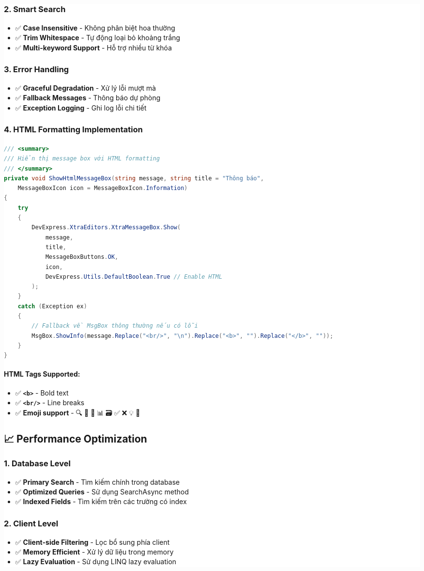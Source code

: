 ### **2. Smart Search**
- ✅ **Case Insensitive** - Không phân biệt hoa thường
- ✅ **Trim Whitespace** - Tự động loại bỏ khoảng trắng
- ✅ **Multi-keyword Support** - Hỗ trợ nhiều từ khóa

### **3. Error Handling**
- ✅ **Graceful Degradation** - Xử lý lỗi mượt mà
- ✅ **Fallback Messages** - Thông báo dự phòng
- ✅ **Exception Logging** - Ghi log lỗi chi tiết

### **4. HTML Formatting Implementation**
```csharp
/// <summary>
/// Hiển thị message box với HTML formatting
/// </summary>
private void ShowHtmlMessageBox(string message, string title = "Thông báo", 
    MessageBoxIcon icon = MessageBoxIcon.Information)
{
    try
    {
        DevExpress.XtraEditors.XtraMessageBox.Show(
            message,
            title,
            MessageBoxButtons.OK,
            icon,
            DevExpress.Utils.DefaultBoolean.True // Enable HTML
        );
    }
    catch (Exception ex)
    {
        // Fallback về MsgBox thông thường nếu có lỗi
        MsgBox.ShowInfo(message.Replace("<br/>", "\n").Replace("<b>", "").Replace("</b>", ""));
    }
}
```

#### **HTML Tags Supported:**
- ✅ **`<b>`** - Bold text
- ✅ **`<br/>`** - Line breaks
- ✅ **Emoji support** - 🔍 📝 🔢 📊 🗃️ ✅ ❌ 💡 🎯

## 📈 **Performance Optimization**

### **1. Database Level**
- ✅ **Primary Search** - Tìm kiếm chính trong database
- ✅ **Optimized Queries** - Sử dụng SearchAsync method
- ✅ **Indexed Fields** - Tìm kiếm trên các trường có index

### **2. Client Level**
- ✅ **Client-side Filtering** - Lọc bổ sung phía client
- ✅ **Memory Efficient** - Xử lý dữ liệu trong memory
- ✅ **Lazy Evaluation** - Sử dụng LINQ lazy evaluation

